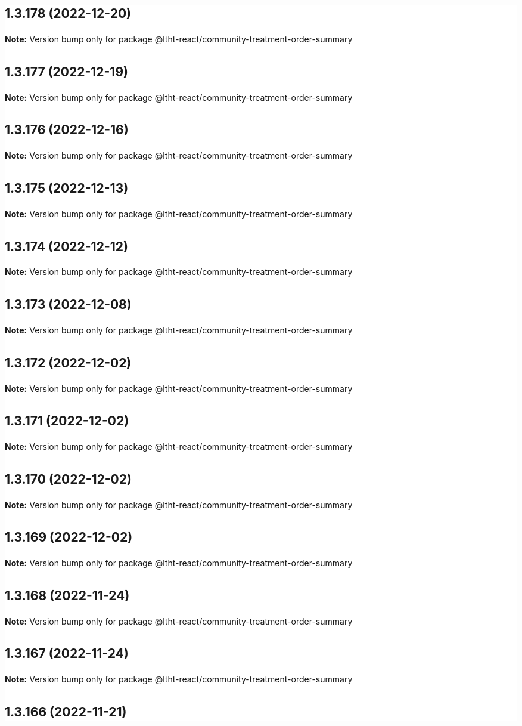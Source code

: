 ## 1.3.178 (2022-12-20)

**Note:** Version bump only for package @ltht-react/community-treatment-order-summary

## 1.3.177 (2022-12-19)

**Note:** Version bump only for package @ltht-react/community-treatment-order-summary

## 1.3.176 (2022-12-16)

**Note:** Version bump only for package @ltht-react/community-treatment-order-summary

## 1.3.175 (2022-12-13)

**Note:** Version bump only for package @ltht-react/community-treatment-order-summary

## 1.3.174 (2022-12-12)

**Note:** Version bump only for package @ltht-react/community-treatment-order-summary

## 1.3.173 (2022-12-08)

**Note:** Version bump only for package @ltht-react/community-treatment-order-summary

## 1.3.172 (2022-12-02)

**Note:** Version bump only for package @ltht-react/community-treatment-order-summary

## 1.3.171 (2022-12-02)

**Note:** Version bump only for package @ltht-react/community-treatment-order-summary

## 1.3.170 (2022-12-02)

**Note:** Version bump only for package @ltht-react/community-treatment-order-summary

## 1.3.169 (2022-12-02)

**Note:** Version bump only for package @ltht-react/community-treatment-order-summary

## 1.3.168 (2022-11-24)

**Note:** Version bump only for package @ltht-react/community-treatment-order-summary

## 1.3.167 (2022-11-24)

**Note:** Version bump only for package @ltht-react/community-treatment-order-summary

## 1.3.166 (2022-11-21)
